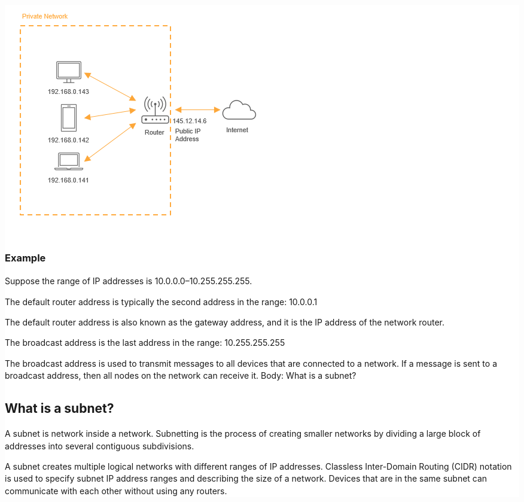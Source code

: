 ![Alt text](images/im30.png?raw=true "Title")

### Example 

Suppose the range of IP addresses is 10.0.0.0–10.255.255.255.

The default router address is typically the second address in the range: 10.0.0.1

The default router address is also known as the gateway address, and it is the IP address of the network router.

The broadcast address is the last address in the range: 10.255.255.255

The broadcast address is used to transmit messages to all devices that are connected to a network. If a message is sent to a broadcast address, then all nodes on the network can receive it. 
Body:	What is a subnet?

##	What is a subnet?

A subnet is network inside a network. Subnetting is the process of creating smaller networks by dividing a large block of addresses into several contiguous subdivisions. 

A subnet creates multiple logical networks with different ranges of IP addresses. 
Classless Inter-Domain Routing (CIDR) notation is used to specify subnet IP address ranges and describing the size of a network.
Devices that are in the same subnet can communicate with each other without using any routers.
